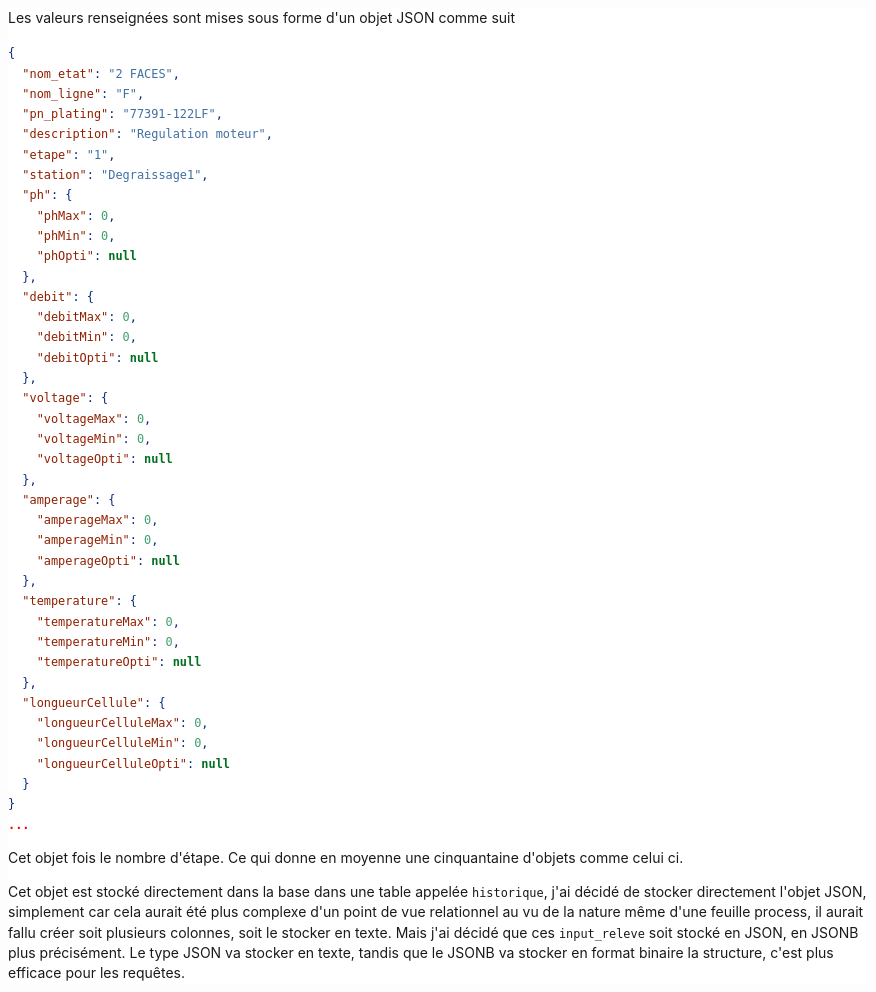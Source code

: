 Les valeurs renseignées sont mises sous forme d'un objet JSON comme suit

```json
{
  "nom_etat": "2 FACES",
  "nom_ligne": "F",
  "pn_plating": "77391-122LF",
  "description": "Regulation moteur",
  "etape": "1",
  "station": "Degraissage1",
  "ph": {
    "phMax": 0,
    "phMin": 0,
    "phOpti": null
  },
  "debit": {
    "debitMax": 0,
    "debitMin": 0,
    "debitOpti": null
  },
  "voltage": {
    "voltageMax": 0,
    "voltageMin": 0,
    "voltageOpti": null
  },
  "amperage": {
    "amperageMax": 0,
    "amperageMin": 0,
    "amperageOpti": null
  },
  "temperature": {
    "temperatureMax": 0,
    "temperatureMin": 0,
    "temperatureOpti": null
  },
  "longueurCellule": {
    "longueurCelluleMax": 0,
    "longueurCelluleMin": 0,
    "longueurCelluleOpti": null
  }
}
...
  ```

Cet objet fois le nombre d'étape. Ce qui donne en moyenne une cinquantaine d'objets comme celui ci.

Cet objet est stocké directement dans la base dans une table appelée `historique`, j'ai décidé de stocker directement
l'objet JSON, simplement car cela aurait été plus complexe d'un point de vue relationnel au vu de la nature même d'une
feuille process, il aurait fallu créer soit plusieurs colonnes, soit le stocker en texte.
Mais j'ai décidé que ces `input_releve` soit stocké en JSON, en JSONB plus précisément.
Le type JSON va stocker en texte, tandis que le JSONB va stocker en format binaire la structure, c'est plus efficace
pour les requêtes.
